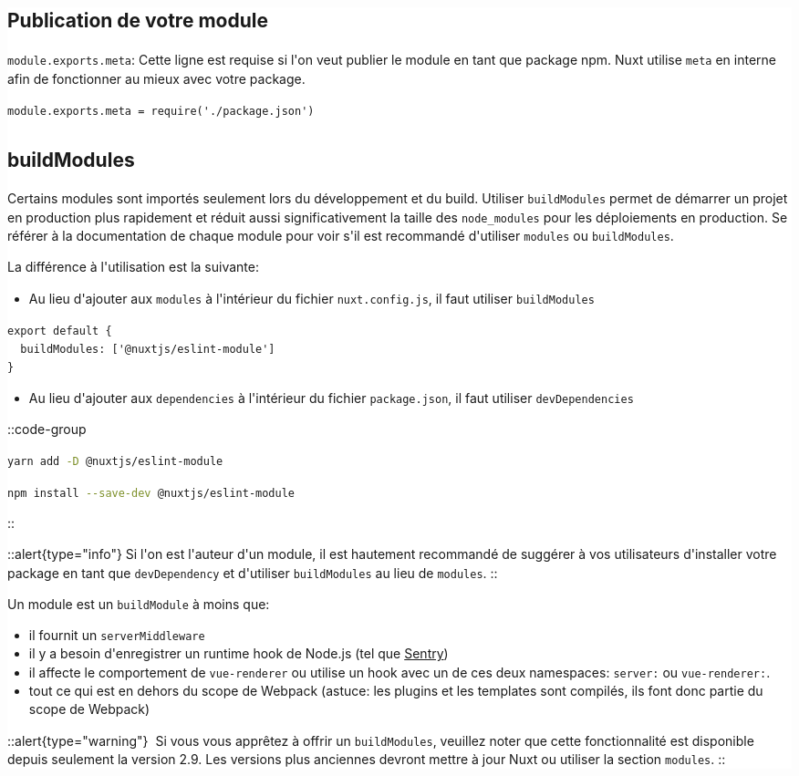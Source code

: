 ## Publication de votre module

`module.exports.meta`: Cette ligne est requise si l'on veut publier le module en tant que package npm. Nuxt utilise `meta` en interne afin de fonctionner au mieux avec votre package.

```js{}[modules/myModule.js]
module.exports.meta = require('./package.json')
```

## buildModules

Certains modules sont importés seulement lors du développement et du build. Utiliser `buildModules` permet de démarrer un projet en production plus rapidement et réduit aussi significativement la taille des `node_modules` pour les déploiements en production. Se référer à la documentation de chaque module pour voir s'il est recommandé d'utiliser `modules` ou `buildModules`.

La différence à l'utilisation est la suivante:

- Au lieu d'ajouter aux `modules` à l'intérieur du fichier `nuxt.config.js`, il faut utiliser `buildModules`

```js{}[nuxt.config.js]
export default {
  buildModules: ['@nuxtjs/eslint-module']
}
```

- Au lieu d'ajouter aux `dependencies` à l'intérieur du fichier `package.json`, il faut utiliser `devDependencies`

::code-group

```bash [Yarn]
yarn add -D @nuxtjs/eslint-module
```

```bash [NPM]
npm install --save-dev @nuxtjs/eslint-module
```

::

::alert{type="info"}
Si l'on est l'auteur d'un module, il est hautement recommandé de suggérer à vos utilisateurs d'installer votre package en tant que `devDependency` et d'utiliser `buildModules` au lieu de `modules`.
::

Un module est un `buildModule` à moins que:

- il fournit un `serverMiddleware`
- il y a besoin d'enregistrer un runtime hook de Node.js (tel que [Sentry](https://sentry.io/))
- il affecte le comportement de `vue-renderer` ou utilise un hook avec un de ces deux namespaces: `server:` ou `vue-renderer:`.
- tout ce qui est en dehors du scope de Webpack (astuce: les plugins et les templates sont compilés, ils font donc partie du scope de Webpack)

::alert{type="warning"} 
Si vous vous apprêtez à offrir un `buildModules`, veuillez noter que cette fonctionnalité est disponible depuis seulement la version 2.9. Les versions plus anciennes devront mettre à jour Nuxt ou utiliser la section `modules`.
::
